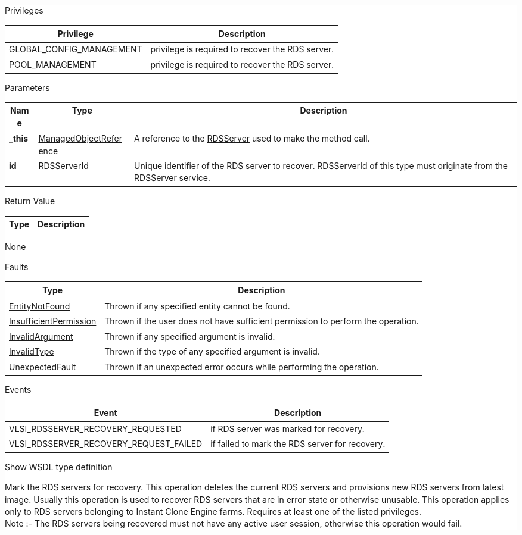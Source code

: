 Privileges 

Privilege |  Description   
---|---  
GLOBAL_CONFIG_MANAGEMENT|  privilege is required to recover the RDS server.   
POOL_MANAGEMENT|  privilege is required to recover the RDS server.   
  


Parameters 

Name| Type| Description  
---|---|---  
**_this**| [ManagedObjectReference](vmodl.ManagedObjectReference.md)|  A reference to the [RDSServer](vdi.resources.RDSServer.md) used to make the method call.   
**id**| [RDSServerId](vdi.entity.RDSServerId.md)|  Unique identifier of the RDS server to recover. RDSServerId of this type must originate from the [RDSServer](vdi.resources.RDSServer.md) service.   
  
  


Return Value 

Type |  Description   
---|---  
None  
  


Faults 

Type |  Description   
---|---  
[EntityNotFound](vdi.fault.EntityNotFound.md)| Thrown if any specified entity cannot be found.  
[InsufficientPermission](vdi.fault.InsufficientPermission.md)| Thrown if the user does not have sufficient permission to perform the operation.  
[InvalidArgument](vdi.fault.InvalidArgument.md)| Thrown if any specified argument is invalid.  
[InvalidType](vdi.fault.InvalidType.md)| Thrown if the type of any specified argument is invalid.  
[UnexpectedFault](vdi.fault.UnexpectedFault.md)| Thrown if an unexpected error occurs while performing the operation.  
  


Events 

Event |  Description   
---|---  
VLSI_RDSSERVER_RECOVERY_REQUESTED|  if RDS server was marked for recovery.   
VLSI_RDSSERVER_RECOVERY_REQUEST_FAILED|  if failed to mark the RDS server for recovery.   
  
Show WSDL type definition

  
  
  



Mark the RDS servers for recovery. This operation deletes the current RDS servers and provisions new RDS servers from latest image. Usually this operation is used to recover RDS servers that are in error state or otherwise unusable. This operation applies only to RDS servers belonging to Instant Clone Engine farms. Requires at least one of the listed privileges.  
Note :- The RDS servers being recovered must not have any active user session, otherwise this operation would fail. 
